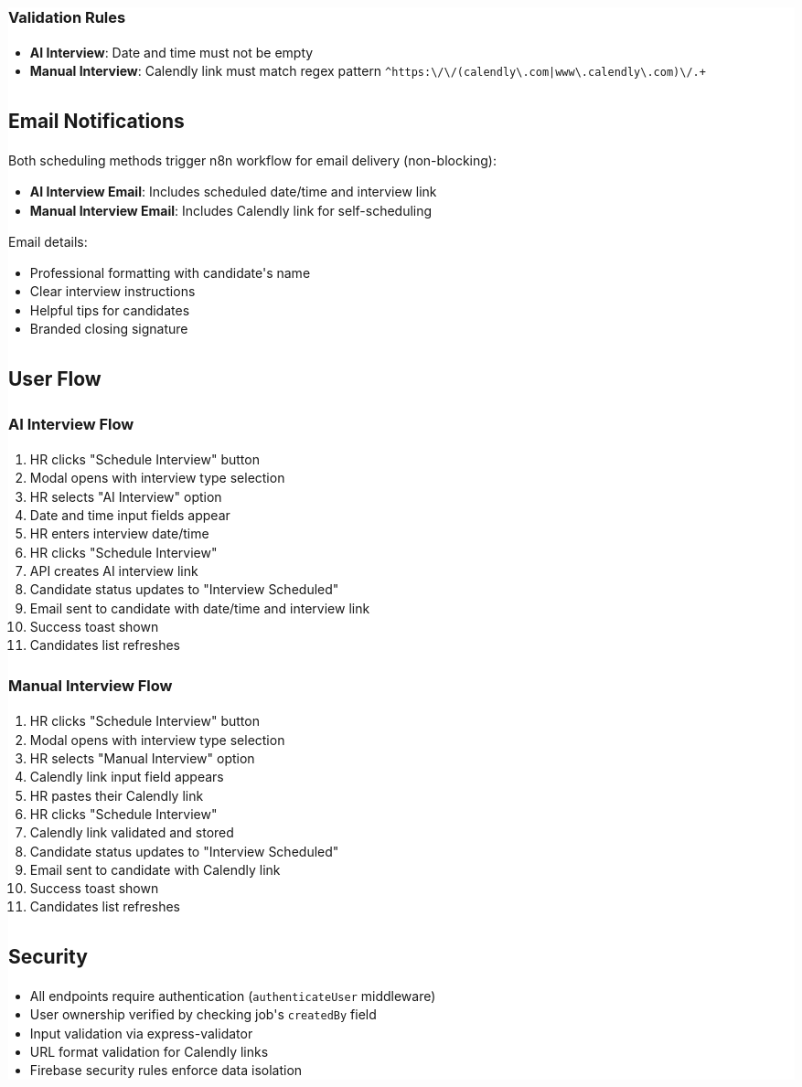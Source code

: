 ### Validation Rules
- **AI Interview**: Date and time must not be empty
- **Manual Interview**: Calendly link must match regex pattern `^https:\/\/(calendly\.com|www\.calendly\.com)\/.+`

## Email Notifications

Both scheduling methods trigger n8n workflow for email delivery (non-blocking):
- **AI Interview Email**: Includes scheduled date/time and interview link
- **Manual Interview Email**: Includes Calendly link for self-scheduling

Email details:
- Professional formatting with candidate's name
- Clear interview instructions
- Helpful tips for candidates
- Branded closing signature

## User Flow

### AI Interview Flow
1. HR clicks "Schedule Interview" button
2. Modal opens with interview type selection
3. HR selects "AI Interview" option
4. Date and time input fields appear
5. HR enters interview date/time
6. HR clicks "Schedule Interview"
7. API creates AI interview link
8. Candidate status updates to "Interview Scheduled"
9. Email sent to candidate with date/time and interview link
10. Success toast shown
11. Candidates list refreshes

### Manual Interview Flow
1. HR clicks "Schedule Interview" button
2. Modal opens with interview type selection
3. HR selects "Manual Interview" option
4. Calendly link input field appears
5. HR pastes their Calendly link
6. HR clicks "Schedule Interview"
7. Calendly link validated and stored
8. Candidate status updates to "Interview Scheduled"
9. Email sent to candidate with Calendly link
10. Success toast shown
11. Candidates list refreshes

## Security

- All endpoints require authentication (`authenticateUser` middleware)
- User ownership verified by checking job's `createdBy` field
- Input validation via express-validator
- URL format validation for Calendly links
- Firebase security rules enforce data isolation
